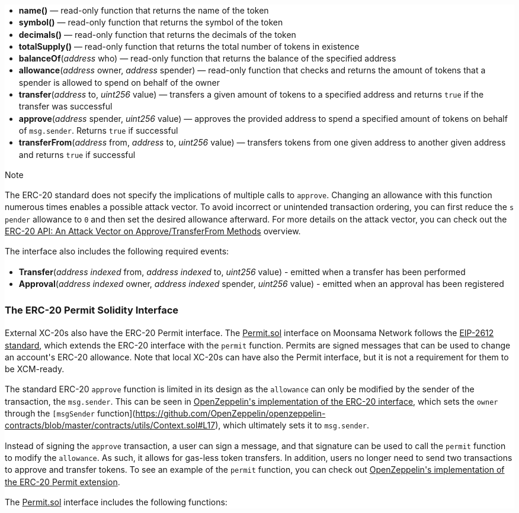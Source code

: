 - **name()** — read-only function that returns the name of the token
- **symbol()** — read-only function that returns the symbol of the token
- **decimals()** — read-only function that returns the decimals of the token
- **totalSupply()** — read-only function that returns the total number of tokens in existence
- **balanceOf**(*address* who) — read-only function that returns the balance of the specified address
- **allowance**(*address* owner, *address* spender) — read-only function that checks and returns the amount of tokens that a spender is allowed to spend on behalf of the owner
- **transfer**(*address* to, *uint256* value) — transfers a given amount of tokens to a specified address and returns `true` if the transfer was successful
- **approve**(*address* spender, *uint256* value) — approves the provided address to spend a specified amount of tokens on behalf of `msg.sender`. Returns `true` if successful
- **transferFrom**(*address* from, *address* to, *uint256* value) — transfers tokens from one given address to another given address and returns `true` if successful

Note

The ERC-20 standard does not specify the implications of multiple calls to `approve`. Changing an allowance with this function numerous times enables a possible attack vector. To avoid incorrect or unintended transaction ordering, you can first reduce the `spender` allowance to `0` and then set the desired allowance afterward. For more details on the attack vector, you can check out the [ERC-20 API: An Attack Vector on Approve/TransferFrom Methods](https://docs.google.com/document/d/1YLPtQxZu1UAvO9cZ1O2RPXBbT0mooh4DYKjA_jp-RLM/edit#) overview.

The interface also includes the following required events:

- **Transfer**(*address indexed* from, *address indexed* to, *uint256* value) - emitted when a transfer has been performed
- **Approval**(*address indexed* owner, *address indexed* spender, *uint256* value) - emitted when an approval has been registered

### The ERC-20 Permit Solidity Interface

External XC-20s also have the ERC-20 Permit interface. The [Permit.sol](/blob/master/precompiles/assets-erc20/Permit.sol) interface on Moonsama Network follows the [EIP-2612 standard](https://eips.ethereum.org/EIPS/eip-2612), which extends the ERC-20 interface with the `permit` function. Permits are signed messages that can be used to change an account's ERC-20 allowance. Note that local XC-20s can have also the Permit interface, but it is not a requirement for them to be XCM-ready.

The standard ERC-20 `approve` function is limited in its design as the `allowance` can only be modified by the sender of the transaction, the `msg.sender`. This can be seen in [OpenZeppelin's implementation of the ERC-20 interface](https://github.com/OpenZeppelin/openzeppelin-contracts/blob/master/contracts/token/ERC20/ERC20.sol#L136), which sets the `owner` through the `[msgSender` function](<https://github.com/OpenZeppelin/openzeppelin-contracts/blob/master/contracts/utils/Context.sol#L17>), which ultimately sets it to `msg.sender`.

Instead of signing the `approve` transaction, a user can sign a message, and that signature can be used to call the `permit` function to modify the `allowance`. As such, it allows for gas-less token transfers. In addition, users no longer need to send two transactions to approve and transfer tokens. To see an example of the `permit` function, you can check out [OpenZeppelin's implementation of the ERC-20 Permit extension](https://github.com/OpenZeppelin/openzeppelin-contracts/blob/4a9cc8b4918ef3736229a5cc5a310bdc17bf759f/contracts/token/ERC20/extensions/draft-ERC20Permit.sol#L41).

The [Permit.sol](/blob/master/precompiles/assets-erc20/Permit.sol) interface includes the following functions:
